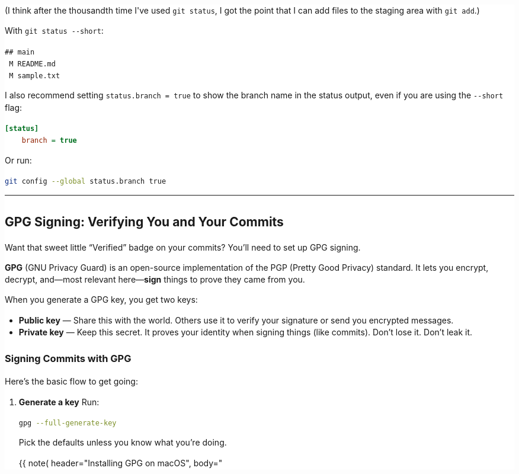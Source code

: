 (I think after the thousandth time I've used `git status`, I got the point that
I can add files to the staging area with `git add`.)

With `git status --short`:

```
## main
 M README.md
 M sample.txt
```

I also recommend setting `status.branch = true` to show the branch name in the
status output, even if you are using the `--short` flag:

```ini
[status]
    branch = true
```

Or run:

```bash
git config --global status.branch true
```

---

## GPG Signing: Verifying You and Your Commits

Want that sweet little “Verified” badge on your commits? You’ll need to set up
GPG signing.

**GPG** (GNU Privacy Guard) is an open-source implementation of the PGP (Pretty
Good Privacy) standard. It lets you encrypt, decrypt, and—most relevant
here—**sign** things to prove they came from you.

When you generate a GPG key, you get two keys:

- **Public key** — Share this with the world. Others use it to verify your
  signature or send you encrypted messages.
- **Private key** — Keep this secret. It proves your identity when signing
  things (like commits). Don’t lose it. Don’t leak it.

### Signing Commits with GPG

Here’s the basic flow to get going:

1. **Generate a key**
   Run:

   ```bash
   gpg --full-generate-key
   ```

   Pick the defaults unless you know what you’re doing.

   {{ note(
   header="Installing GPG on macOS",
   body="
